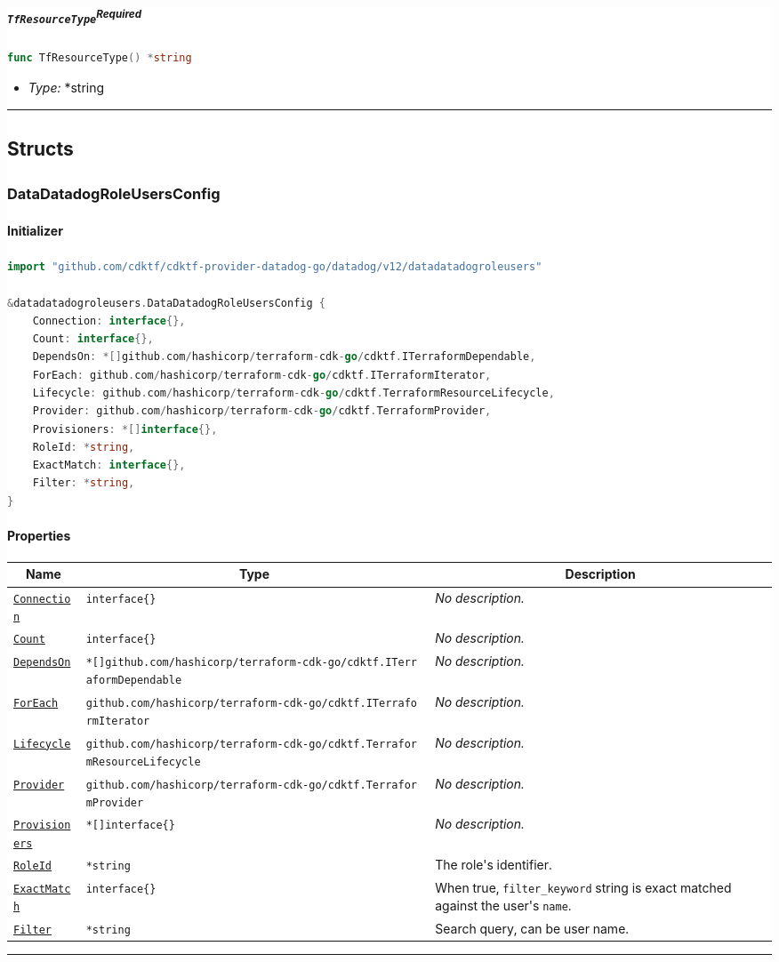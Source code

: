 
##### `TfResourceType`<sup>Required</sup> <a name="TfResourceType" id="@cdktf/provider-datadog.dataDatadogRoleUsers.DataDatadogRoleUsers.property.tfResourceType"></a>

```go
func TfResourceType() *string
```

- *Type:* *string

---

## Structs <a name="Structs" id="Structs"></a>

### DataDatadogRoleUsersConfig <a name="DataDatadogRoleUsersConfig" id="@cdktf/provider-datadog.dataDatadogRoleUsers.DataDatadogRoleUsersConfig"></a>

#### Initializer <a name="Initializer" id="@cdktf/provider-datadog.dataDatadogRoleUsers.DataDatadogRoleUsersConfig.Initializer"></a>

```go
import "github.com/cdktf/cdktf-provider-datadog-go/datadog/v12/datadatadogroleusers"

&datadatadogroleusers.DataDatadogRoleUsersConfig {
	Connection: interface{},
	Count: interface{},
	DependsOn: *[]github.com/hashicorp/terraform-cdk-go/cdktf.ITerraformDependable,
	ForEach: github.com/hashicorp/terraform-cdk-go/cdktf.ITerraformIterator,
	Lifecycle: github.com/hashicorp/terraform-cdk-go/cdktf.TerraformResourceLifecycle,
	Provider: github.com/hashicorp/terraform-cdk-go/cdktf.TerraformProvider,
	Provisioners: *[]interface{},
	RoleId: *string,
	ExactMatch: interface{},
	Filter: *string,
}
```

#### Properties <a name="Properties" id="Properties"></a>

| **Name** | **Type** | **Description** |
| --- | --- | --- |
| <code><a href="#@cdktf/provider-datadog.dataDatadogRoleUsers.DataDatadogRoleUsersConfig.property.connection">Connection</a></code> | <code>interface{}</code> | *No description.* |
| <code><a href="#@cdktf/provider-datadog.dataDatadogRoleUsers.DataDatadogRoleUsersConfig.property.count">Count</a></code> | <code>interface{}</code> | *No description.* |
| <code><a href="#@cdktf/provider-datadog.dataDatadogRoleUsers.DataDatadogRoleUsersConfig.property.dependsOn">DependsOn</a></code> | <code>*[]github.com/hashicorp/terraform-cdk-go/cdktf.ITerraformDependable</code> | *No description.* |
| <code><a href="#@cdktf/provider-datadog.dataDatadogRoleUsers.DataDatadogRoleUsersConfig.property.forEach">ForEach</a></code> | <code>github.com/hashicorp/terraform-cdk-go/cdktf.ITerraformIterator</code> | *No description.* |
| <code><a href="#@cdktf/provider-datadog.dataDatadogRoleUsers.DataDatadogRoleUsersConfig.property.lifecycle">Lifecycle</a></code> | <code>github.com/hashicorp/terraform-cdk-go/cdktf.TerraformResourceLifecycle</code> | *No description.* |
| <code><a href="#@cdktf/provider-datadog.dataDatadogRoleUsers.DataDatadogRoleUsersConfig.property.provider">Provider</a></code> | <code>github.com/hashicorp/terraform-cdk-go/cdktf.TerraformProvider</code> | *No description.* |
| <code><a href="#@cdktf/provider-datadog.dataDatadogRoleUsers.DataDatadogRoleUsersConfig.property.provisioners">Provisioners</a></code> | <code>*[]interface{}</code> | *No description.* |
| <code><a href="#@cdktf/provider-datadog.dataDatadogRoleUsers.DataDatadogRoleUsersConfig.property.roleId">RoleId</a></code> | <code>*string</code> | The role's identifier. |
| <code><a href="#@cdktf/provider-datadog.dataDatadogRoleUsers.DataDatadogRoleUsersConfig.property.exactMatch">ExactMatch</a></code> | <code>interface{}</code> | When true, `filter_keyword` string is exact matched against the user's `name`. |
| <code><a href="#@cdktf/provider-datadog.dataDatadogRoleUsers.DataDatadogRoleUsersConfig.property.filter">Filter</a></code> | <code>*string</code> | Search query, can be user name. |

---